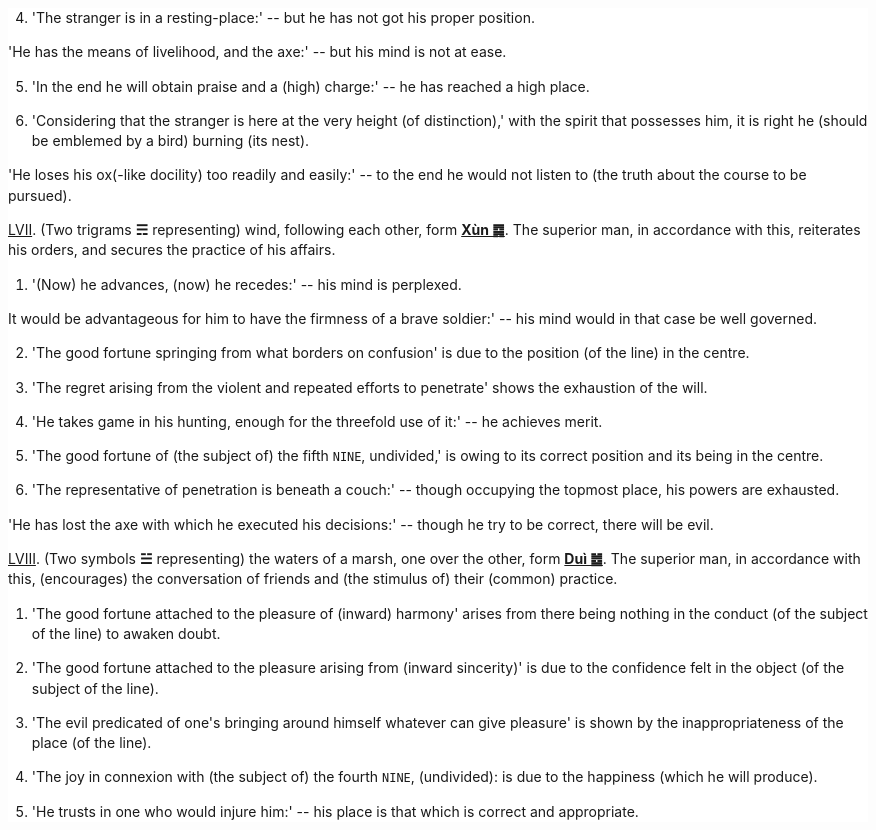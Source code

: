 4. 'The stranger is in a resting-place:' -- but he has not got his proper position.

'He has the means of livelihood, and the axe:' -- but his mind is not at ease.

5. 'In the end he will obtain praise and a (high) charge:' -- he has reached a high place.

6. 'Considering that the stranger is here at the very height (of distinction),' with the spirit that possesses him, it is right he (should be emblemed by a bird) burning (its nest).

<a id="p-338"></a>

'He loses his ox(-like docility) too readily and easily:' -- to the end he would not listen to (the truth about the course to be pursued).

<a name="fr_246"></a>[LVII](#fn_246). (Two trigrams **☴** representing) wind, following each other, form [**Xùn ䷸**](e5b7bdxun.md). The superior man, in accordance with this, reiterates his orders, and secures the practice of his affairs.

1. '(Now) he advances, (now) he recedes:' -- his mind is perplexed.

It would be advantageous for him to have the firmness of a brave soldier:' -- his mind would in that case be well governed.

<a id="p-339"></a>

2. 'The good fortune springing from what borders on confusion' is due to the position (of the line) in the centre.

3. 'The regret arising from the violent and repeated efforts to penetrate' shows the exhaustion of the will.

4. 'He takes game in his hunting, enough for the threefold use of it:' -- he achieves merit.

5. 'The good fortune of (the subject of) the fifth `NINE`, undivided,' is owing to its correct position and its being in the centre.

6. 'The representative of penetration is beneath a couch:' -- though occupying the topmost place, his powers are exhausted.

'He has lost the axe with which he executed his decisions:' -- though he try to be correct, there will be evil.

<a id="p-340"></a>

<a name="fr_247"></a>[LVIII](#fn_247). (Two symbols **☱** representing) the waters of a marsh, one over the other, form [**Duì ䷹**](e58591dui.md). The superior man, in accordance with this, (encourages) the conversation of friends and (the stimulus of) their (common) practice.

1. 'The good fortune attached to the pleasure of (inward) harmony' arises from there being nothing in the conduct (of the subject of the line) to awaken doubt.

2. 'The good fortune attached to the pleasure arising from (inward sincerity)' is due to the confidence felt in the object (of the subject of the line).

3. 'The evil predicated of one's bringing around himself whatever can give pleasure' is shown by the inappropriateness of the place (of the line).

4. 'The joy in connexion with (the subject of) the fourth `NINE`, (undivided): is due to the happiness (which he will produce).

5. 'He trusts in one who would injure him:' -- his place is that which is correct and appropriate.
